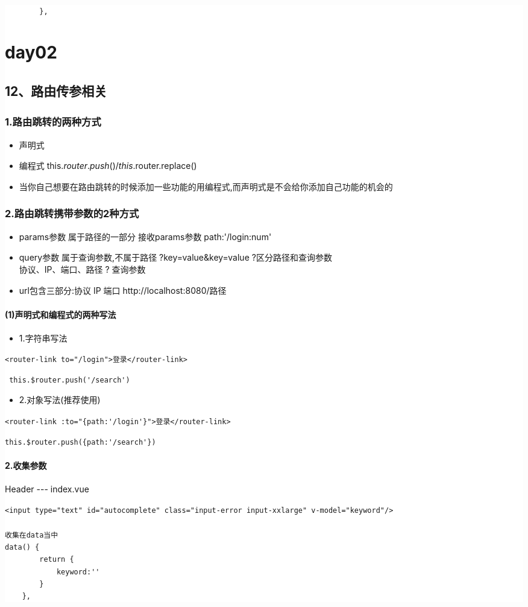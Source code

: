 ```
        },
```




# day02
## 12、路由传参相关
### 1.路由跳转的两种方式
* 声明式 <router-link to=""></router-link>
  
* 编程式 this.$router.push() / this.$router.replace()

* 当你自己想要在路由跳转的时候添加一些功能的用编程式,而声明式是不会给你添加自己功能的机会的

### 2.路由跳转携带参数的2种方式
* params参数    属于路径的一部分
    接收params参数  path:'/login:num'
* query参数     属于查询参数,不属于路径  ?key=value&key=value  ?区分路径和查询参数       
    协议、IP、端口、路径 ? 查询参数

* url包含三部分:协议 IP 端口 http://localhost:8080/路径

#### (1)声明式和编程式的两种写法
* 1.字符串写法
```
<router-link to="/login">登录</router-link>
```

```
 this.$router.push('/search')
```
* 2.对象写法(推荐使用)
```
<router-link :to="{path:'/login'}">登录</router-link>
```

```
this.$router.push({path:'/search'})
```

#### 2.收集参数
Header --- index.vue 
```
<input type="text" id="autocomplete" class="input-error input-xxlarge" v-model="keyword"/>

收集在data当中
data() {
        return {
            keyword:''
        }
    },
```
